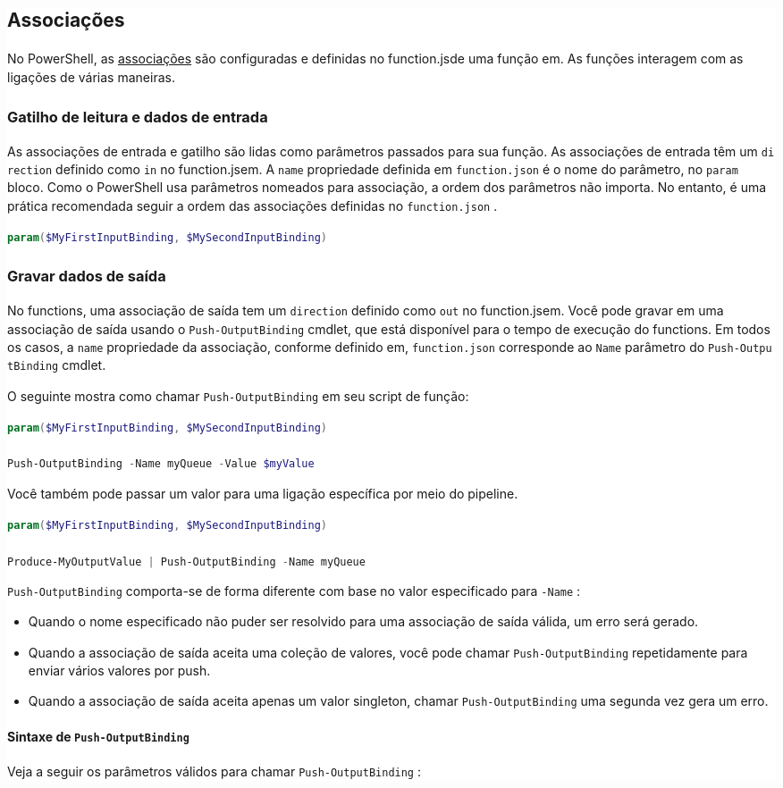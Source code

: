 ## <a name="bindings"></a>Associações

No PowerShell, as [associações](functions-triggers-bindings.md) são configuradas e definidas no function.jsde uma função em. As funções interagem com as ligações de várias maneiras.

### <a name="reading-trigger-and-input-data"></a>Gatilho de leitura e dados de entrada

As associações de entrada e gatilho são lidas como parâmetros passados para sua função. As associações de entrada têm um `direction` definido como `in` no function.jsem. A `name` propriedade definida em `function.json` é o nome do parâmetro, no `param` bloco. Como o PowerShell usa parâmetros nomeados para associação, a ordem dos parâmetros não importa. No entanto, é uma prática recomendada seguir a ordem das associações definidas no `function.json` .

```powershell
param($MyFirstInputBinding, $MySecondInputBinding)
```

### <a name="writing-output-data"></a>Gravar dados de saída

No functions, uma associação de saída tem um `direction` definido como `out` no function.jsem. Você pode gravar em uma associação de saída usando o `Push-OutputBinding` cmdlet, que está disponível para o tempo de execução do functions. Em todos os casos, a `name` propriedade da associação, conforme definido em, `function.json` corresponde ao `Name` parâmetro do `Push-OutputBinding` cmdlet.

O seguinte mostra como chamar `Push-OutputBinding` em seu script de função:

```powershell
param($MyFirstInputBinding, $MySecondInputBinding)

Push-OutputBinding -Name myQueue -Value $myValue
```

Você também pode passar um valor para uma ligação específica por meio do pipeline.

```powershell
param($MyFirstInputBinding, $MySecondInputBinding)

Produce-MyOutputValue | Push-OutputBinding -Name myQueue
```

`Push-OutputBinding` comporta-se de forma diferente com base no valor especificado para `-Name` :

* Quando o nome especificado não puder ser resolvido para uma associação de saída válida, um erro será gerado.

* Quando a associação de saída aceita uma coleção de valores, você pode chamar `Push-OutputBinding` repetidamente para enviar vários valores por push.

* Quando a associação de saída aceita apenas um valor singleton, chamar `Push-OutputBinding` uma segunda vez gera um erro.

#### <a name="push-outputbinding-syntax"></a>Sintaxe de `Push-OutputBinding`

Veja a seguir os parâmetros válidos para chamar `Push-OutputBinding` :
